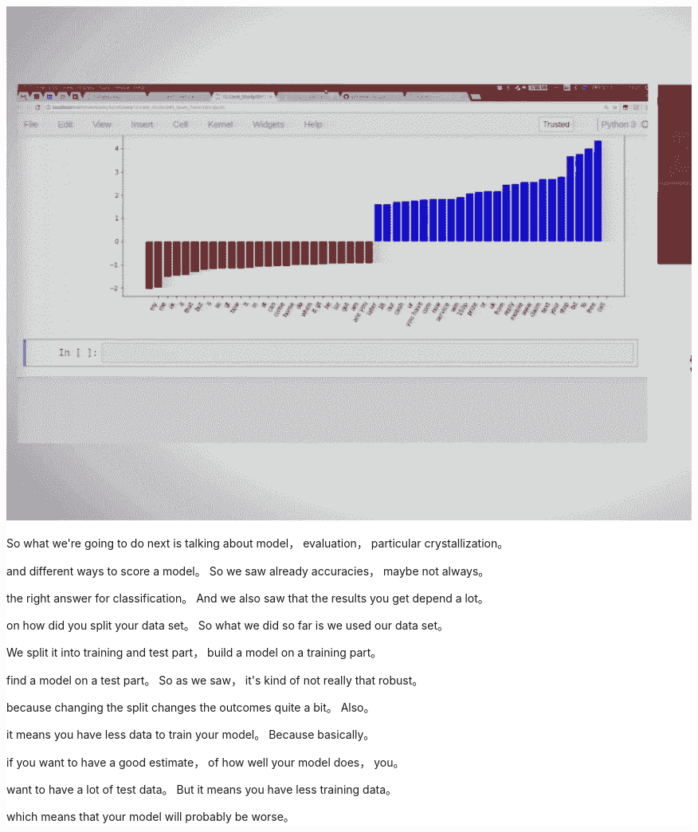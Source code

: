 ![](img/92aed0107e5ed9540c8a768811cdbac0_64.png)

 So what we're going to do next is talking about model， evaluation， particular crystallization。

 and different ways to score a model。 So we saw already accuracies， maybe not always。

 the right answer for classification。 And we also saw that the results you get depend a lot。

 on how did you split your data set。 So what we did so far is we used our data set。

 We split it into training and test part， build a model on a training part。

 find a model on a test part。 So as we saw， it's kind of not really that robust。

 because changing the split changes the outcomes quite a bit。 Also。

 it means you have less data to train your model。 Because basically。

 if you want to have a good estimate， of how well your model does， you。

 want to have a lot of test data。 But it means you have less training data。

 which means that your model will probably be worse。
